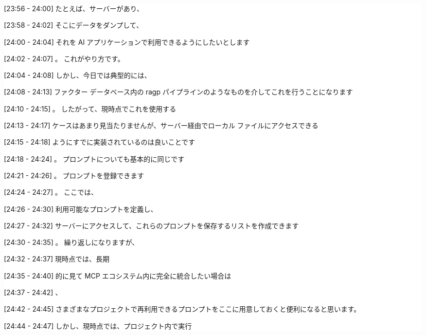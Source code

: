 [23:56 - 24:00]
たとえば、サーバーがあり、

[23:58 - 24:02]
そこにデータをダンプして、

[24:00 - 24:04]
それを AI アプリケーションで利用できるようにしたいとします

[24:02 - 24:07]
。 これがやり方です。

[24:04 - 24:08]
しかし、今日では典型的には、

[24:08 - 24:13]
ファクター データベース内の ragp パイプラインのようなものを介してこれを行うことになります

[24:10 - 24:15]
。 したがって、現時点でこれを使用する

[24:13 - 24:17]
ケースはあまり見当たりませんが、サーバー経由でローカル ファイルにアクセスできる

[24:15 - 24:18]
ようにすでに実装されているのは良いことです

[24:18 - 24:24]
。 プロンプトについても基本的に同じです

[24:21 - 24:26]
。 プロンプトを登録できます

[24:24 - 24:27]
。 ここでは、

[24:26 - 24:30]
利用可能なプロンプトを定義し、

[24:27 - 24:32]
サーバーにアクセスして、これらのプロンプトを保存するリストを作成できます

[24:30 - 24:35]
。 繰り返しになりますが、

[24:32 - 24:37]
現時点では、長期

[24:35 - 24:40]
的に見て MCP エコシステム内に完全に統合したい場合は

[24:37 - 24:42]
、

[24:42 - 24:45]
さまざまなプロジェクトで再利用できるプロンプトをここに用意しておくと便利になると思います。

[24:44 - 24:47]
しかし、現時点では、プロジェクト内で実行
